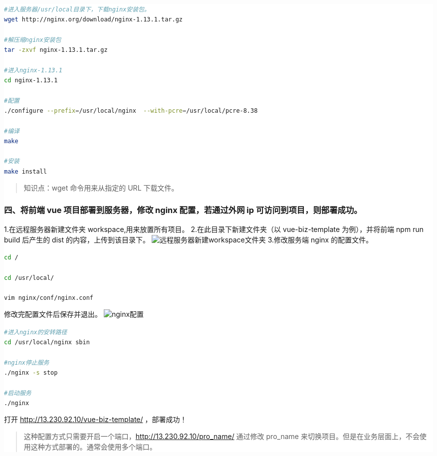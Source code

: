 ```bash
#进入服务器/usr/local目录下，下载nginx安装包。
wget http://nginx.org/download/nginx-1.13.1.tar.gz

#解压缩nginx安装包
tar -zxvf nginx-1.13.1.tar.gz

#进入nginx-1.13.1
cd nginx-1.13.1

#配置
./configure --prefix=/usr/local/nginx  --with-pcre=/usr/local/pcre-8.38

#编译
make

#安装
make install
```

> 知识点：wget 命令用来从指定的 URL 下载文件。

### 四、将前端 vue 项目部署到服务器，修改 nginx 配置，若通过外网 ip 可访问到项目，则部署成功。

1.在远程服务器新建文件夹 workspace,用来放置所有项目。 2.在此目录下新建文件夹（以 vue-biz-template 为例），并将前端 npm run build 后产生的 dist 的内容，上传到该目录下。
<img src="/images/nginx_06.png" width="400" alt="远程服务器新建workspace文件夹"> 3.修改服务端 nginx 的配置文件。

```bash
cd /

cd /usr/local/

vim nginx/conf/nginx.conf
```

修改完配置文件后保存并退出。
<img src="/images/nginx_07.png" width="300" alt="nginx配置">

```bash
#进入nginx的安转路径
cd /usr/local/nginx sbin

#nginx停止服务
./nginx -s stop

#启动服务
./nginx
```

打开 http://13.230.92.10/vue-biz-template/ ，部署成功！

> 这种配置方式只需要开启一个端口，http://13.230.92.10/pro_name/ 通过修改 pro_name 来切换项目。但是在业务层面上，不会使用这种方式部署的。通常会使用多个端口。
